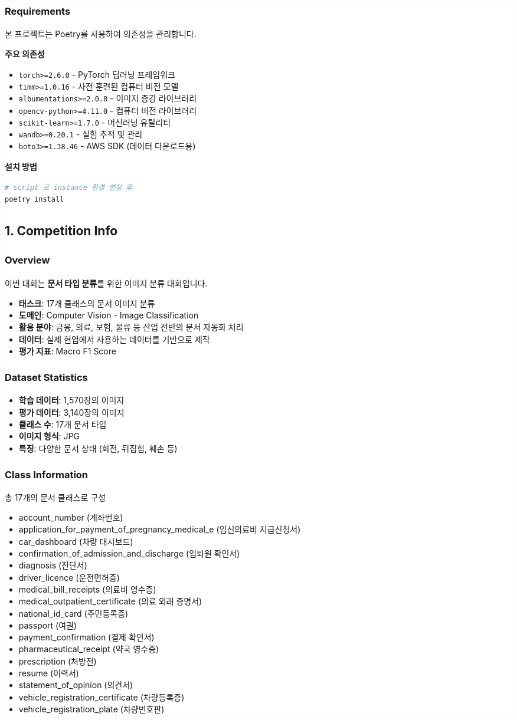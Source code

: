 ### Requirements

본 프로젝트는 Poetry를 사용하여 의존성을 관리합니다.

**주요 의존성**

- `torch>=2.6.0` - PyTorch 딥러닝 프레임워크
- `timm>=1.0.16` - 사전 훈련된 컴퓨터 비전 모델
- `albumentations>=2.0.8` - 이미지 증강 라이브러리
- `opencv-python>=4.11.0` - 컴퓨터 비전 라이브러리
- `scikit-learn>=1.7.0` - 머신러닝 유틸리티
- `wandb>=0.20.1` - 실험 추적 및 관리
- `boto3>=1.38.46` - AWS SDK (데이터 다운로드용)

**설치 방법**

```bash
# script 로 instance 환경 설정 후
poetry install
```

## 1. Competition Info

### Overview

이번 대회는 **문서 타입 분류**를 위한 이미지 분류 대회입니다.

- **태스크**: 17개 클래스의 문서 이미지 분류
- **도메인**: Computer Vision - Image Classification
- **활용 분야**: 금융, 의료, 보험, 물류 등 산업 전반의 문서 자동화 처리
- **데이터**: 실제 현업에서 사용하는 데이터를 기반으로 제작
- **평가 지표**: Macro F1 Score

### Dataset Statistics

- **학습 데이터**: 1,570장의 이미지
- **평가 데이터**: 3,140장의 이미지
- **클래스 수**: 17개 문서 타입
- **이미지 형식**: JPG
- **특징**: 다양한 문서 상태 (회전, 뒤집힘, 훼손 등)

### Class Information

총 17개의 문서 클래스로 구성

- account_number (계좌번호)
- application_for_payment_of_pregnancy_medical_e (임신의료비 지급신청서)
- car_dashboard (차량 대시보드)
- confirmation_of_admission_and_discharge (입퇴원 확인서)
- diagnosis (진단서)
- driver_licence (운전면허증)
- medical_bill_receipts (의료비 영수증)
- medical_outpatient_certificate (의료 외래 증명서)
- national_id_card (주민등록증)
- passport (여권)
- payment_confirmation (결제 확인서)
- pharmaceutical_receipt (약국 영수증)
- prescription (처방전)
- resume (이력서)
- statement_of_opinion (의견서)
- vehicle_registration_certificate (차량등록증)
- vehicle_registration_plate (차량번호판)
